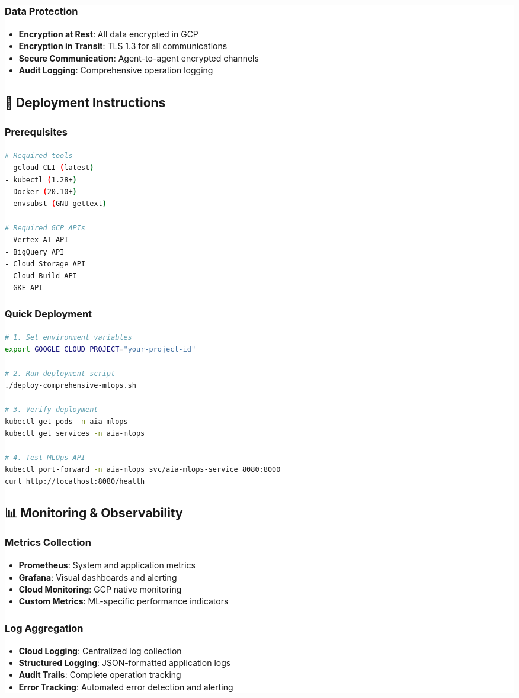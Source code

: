 ### Data Protection
- **Encryption at Rest**: All data encrypted in GCP
- **Encryption in Transit**: TLS 1.3 for all communications
- **Secure Communication**: Agent-to-agent encrypted channels
- **Audit Logging**: Comprehensive operation logging

## 🚀 Deployment Instructions

### Prerequisites
```bash
# Required tools
- gcloud CLI (latest)
- kubectl (1.28+)
- Docker (20.10+)
- envsubst (GNU gettext)

# Required GCP APIs
- Vertex AI API
- BigQuery API
- Cloud Storage API
- Cloud Build API
- GKE API
```

### Quick Deployment
```bash
# 1. Set environment variables
export GOOGLE_CLOUD_PROJECT="your-project-id"

# 2. Run deployment script
./deploy-comprehensive-mlops.sh

# 3. Verify deployment
kubectl get pods -n aia-mlops
kubectl get services -n aia-mlops

# 4. Test MLOps API
kubectl port-forward -n aia-mlops svc/aia-mlops-service 8080:8000
curl http://localhost:8080/health
```

## 📊 Monitoring & Observability

### Metrics Collection
- **Prometheus**: System and application metrics
- **Grafana**: Visual dashboards and alerting
- **Cloud Monitoring**: GCP native monitoring
- **Custom Metrics**: ML-specific performance indicators

### Log Aggregation
- **Cloud Logging**: Centralized log collection
- **Structured Logging**: JSON-formatted application logs
- **Audit Trails**: Complete operation tracking
- **Error Tracking**: Automated error detection and alerting
